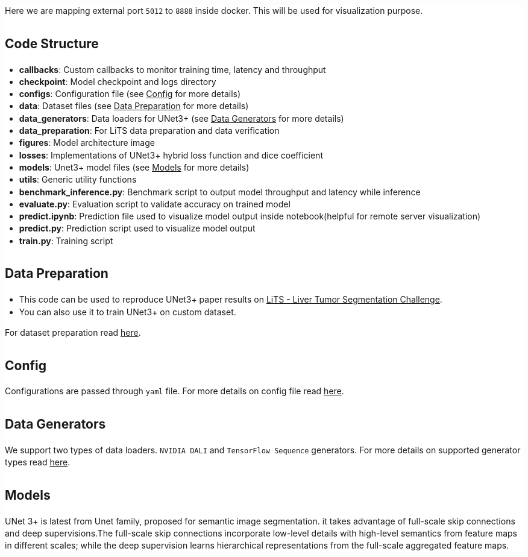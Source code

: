 Here we are mapping external port `5012` to `8888` inside docker. This will be used for visualization purpose.

## Code Structure

- **callbacks**: Custom callbacks to monitor training time, latency and throughput
- **checkpoint**: Model checkpoint and logs directory
- **configs**: Configuration file (see [Config](#config) for more details)
- **data**: Dataset files (see [Data Preparation](#data-preparation) for more details)
- **data_generators**: Data loaders for UNet3+ (see [Data Generators](#data-generators) for more details)
- **data_preparation**: For LiTS data preparation and data verification
- **figures**: Model architecture image
- **losses**: Implementations of UNet3+ hybrid loss function and dice coefficient
- **models**: Unet3+ model files (see [Models](#models) for more details)
- **utils**: Generic utility functions
- **benchmark_inference.py**: Benchmark script to output model throughput and latency while inference
- **evaluate.py**: Evaluation script to validate accuracy on trained model
- **predict.ipynb**: Prediction file used to visualize model output inside notebook(helpful for remote server
  visualization)
- **predict.py**: Prediction script used to visualize model output
- **train.py**: Training script

## Data Preparation

- This code can be used to reproduce UNet3+ paper results
  on [LiTS - Liver Tumor Segmentation Challenge](https://competitions.codalab.org/competitions/15595).
- You can also use it to train UNet3+ on custom dataset.

For dataset preparation read [here](data_preparation/README.md).

## Config

Configurations are passed through `yaml` file. For more details on config file read [here](configs/).

## Data Generators

We support two types of data loaders. `NVIDIA DALI` and `TensorFlow Sequence`
generators. For more details on supported generator types read [here](data_generators/).

## Models

UNet 3+ is latest from Unet family, proposed for semantic image segmentation. it takes advantage of full-scale skip
connections and deep supervisions.The full-scale skip connections incorporate low-level details with high-level
semantics from feature maps in different scales; while the deep supervision learns hierarchical representations from the
full-scale aggregated feature maps.
